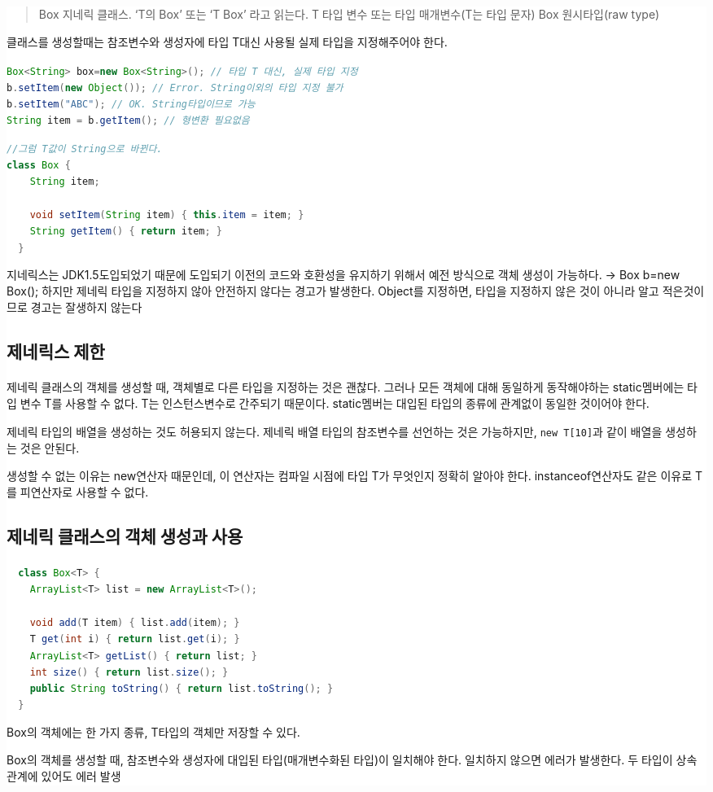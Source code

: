 > Box<T> 지네릭 클래스. ‘T의 Box’ 또는 ‘T Box’ 라고 읽는다.
T 타입 변수 또는 타입 매개변수(T는 타입 문자)
Box 원시타입(raw type)
>

클래스를 생성할때는 참조변수와 생성자에 타입 T대신 사용될 실제 타입을 지정해주어야 한다.

```java
Box<String> box=new Box<String>(); // 타입 T 대신, 실제 타입 지정
b.setItem(new Object()); // Error. String이외의 타입 지정 불가
b.setItem("ABC"); // OK. String타입이므로 가능
String item = b.getItem(); // 형변환 필요없음
```

```java
//그럼 T값이 String으로 바뀐다.
class Box {
    String item;

    void setItem(String item) { this.item = item; }
    String getItem() { return item; }
  }
```

지네릭스는 JDK1.5도입되었기 때문에 도입되기 이전의 코드와 호환성을 유지하기 위해서 예전 방식으로 객체 생성이 가능하다. → Box b=new Box();
하지만 제네릭 타입을 지정하지 않아 안전하지 않다는 경고가 발생한다.
Object를 지정하면, 타입을 지정하지 않은 것이 아니라 알고 적은것이므로 경고는 잘생하지 않는다

## 제네릭스 제한

제네릭 클래스의 객체를 생성할 때, 객체별로 다른 타입을 지정하는 것은 괜찮다. 그러나 모든 객체에 대해 동일하게 동작해야하는 static멤버에는 타입 변수 T를 사용할 수 없다. T는 인스턴스변수로 간주되기 때문이다. static멤버는 대입된 타입의 종류에 관계없이 동일한 것이어야 한다.

제네릭 타입의 배열을 생성하는 것도 허용되지 않는다. 제네릭 배열 타입의 참조변수를 선언하는 것은 가능하지만, `new T[10]`과 같이 배열을 생성하는 것은 안된다.

생성할 수 없는 이유는 new연산자 때문인데, 이 연산자는 컴파일 시점에 타입 T가 무엇인지 정확히 알아야 한다. instanceof연산자도 같은 이유로 T를 피연산자로 사용할 수 없다.

## 제네릭 클래스의 객체 생성과 사용

```java
  class Box<T> {
    ArrayList<T> list = new ArrayList<T>();

    void add(T item) { list.add(item); }
    T get(int i) { return list.get(i); }
    ArrayList<T> getList() { return list; }
    int size() { return list.size(); }
    public String toString() { return list.toString(); }
  }
```

  Box<T>의 객체에는 한 가지 종류, T타입의 객체만 저장할 수 있다.

Box<T>의 객체를 생성할 때, 참조변수와 생성자에 대입된 타입(매개변수화된 타입)이 일치해야 한다. 일치하지 않으면 에러가 발생한다. 두 타입이 상속관계에 있어도 에러 발생
